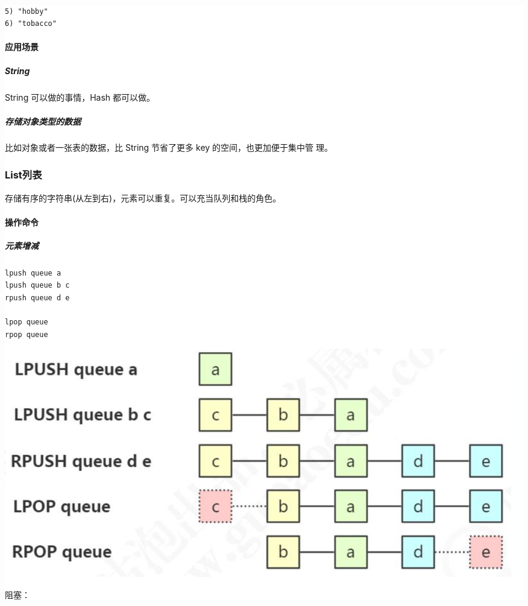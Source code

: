 ```
5) "hobby"
6) "tobacco"
```

#### 应用场景

##### String

String 可以做的事情，Hash 都可以做。

##### 存储对象类型的数据

比如对象或者一张表的数据，比 String 节省了更多 key 的空间，也更加便于集中管 理。

### List列表

存储有序的字符串(从左到右)，元素可以重复。可以充当队列和栈的角色。

#### 操作命令

##### 元素增减

```
lpush queue a 
lpush queue b c
rpush queue d e 

lpop queue 
rpop queue
```

![image-20191210141749791](assets/image-20191210141749791.png)

阻塞：
